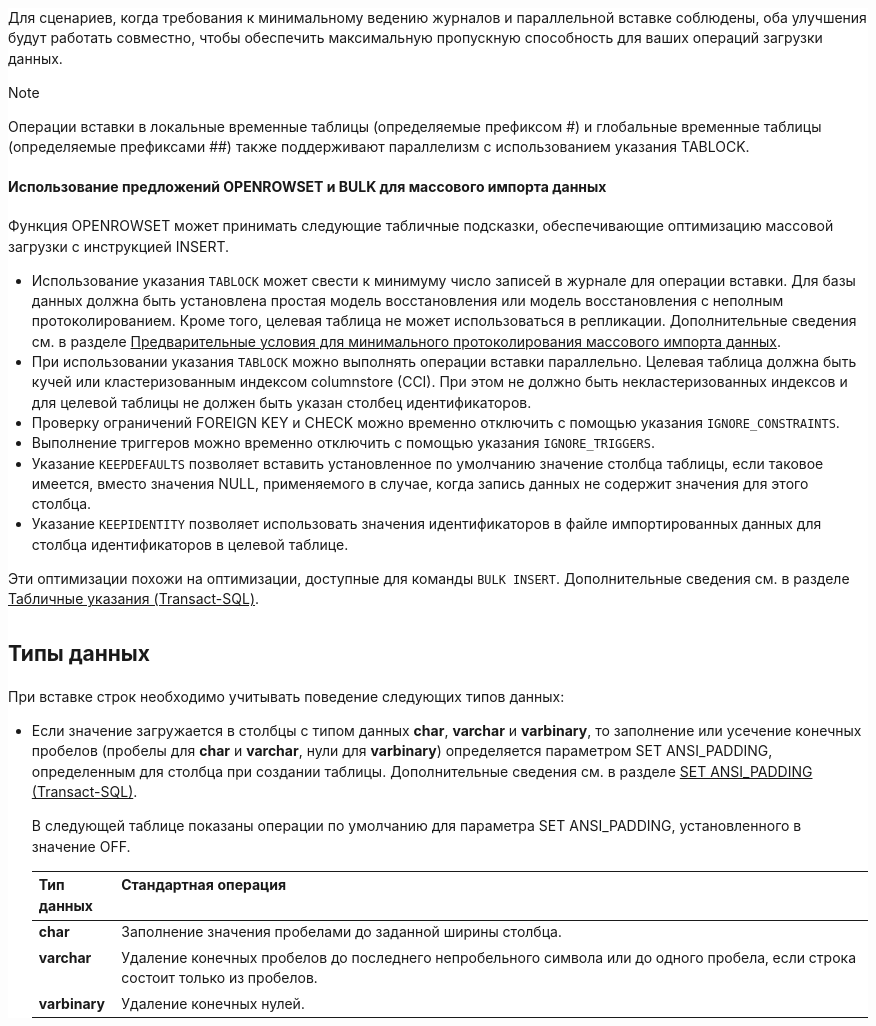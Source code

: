 Для сценариев, когда требования к минимальному ведению журналов и параллельной вставке соблюдены, оба улучшения будут работать совместно, чтобы обеспечить максимальную пропускную способность для ваших операций загрузки данных.

> [!NOTE]
> Операции вставки в локальные временные таблицы (определяемые префиксом #) и глобальные временные таблицы (определяемые префиксами ##) также поддерживают параллелизм с использованием указания TABLOCK.
  
#### <a name="using-openrowset-and-bulk-to-bulk-import-data"></a>Использование предложений OPENROWSET и BULK для массового импорта данных  
 Функция OPENROWSET может принимать следующие табличные подсказки, обеспечивающие оптимизацию массовой загрузки с инструкцией INSERT.  
  
-   Использование указания `TABLOCK` может свести к минимуму число записей в журнале для операции вставки. Для базы данных должна быть установлена простая модель восстановления или модель восстановления с неполным протоколированием. Кроме того, целевая таблица не может использоваться в репликации. Дополнительные сведения см. в разделе [Предварительные условия для минимального протоколирования массового импорта данных](../../relational-databases/import-export/prerequisites-for-minimal-logging-in-bulk-import.md).  
-   При использовании указания `TABLOCK` можно выполнять операции вставки параллельно. Целевая таблица должна быть кучей или кластеризованным индексом columnstore (CCI). При этом не должно быть некластеризованных индексов и для целевой таблицы не должен быть указан столбец идентификаторов.  
-   Проверку ограничений FOREIGN KEY и CHECK можно временно отключить с помощью указания `IGNORE_CONSTRAINTS`.  
-   Выполнение триггеров можно временно отключить с помощью указания `IGNORE_TRIGGERS`.  
-   Указание `KEEPDEFAULTS` позволяет вставить установленное по умолчанию значение столбца таблицы, если таковое имеется, вместо значения NULL, применяемого в случае, когда запись данных не содержит значения для этого столбца.  
-   Указание `KEEPIDENTITY` позволяет использовать значения идентификаторов в файле импортированных данных для столбца идентификаторов в целевой таблице.  
  
Эти оптимизации похожи на оптимизации, доступные для команды `BULK INSERT`. Дополнительные сведения см. в разделе [Табличные указания (Transact-SQL)](../../t-sql/queries/hints-transact-sql-table.md).  
  
## <a name="data-types"></a>Типы данных  
 При вставке строк необходимо учитывать поведение следующих типов данных:  
  
-   Если значение загружается в столбцы с типом данных **char**, **varchar** и **varbinary**, то заполнение или усечение конечных пробелов (пробелы для **char** и **varchar**, нули для **varbinary**) определяется параметром SET ANSI_PADDING, определенным для столбца при создании таблицы. Дополнительные сведения см. в разделе [SET ANSI_PADDING (Transact-SQL)](../../t-sql/statements/set-ansi-padding-transact-sql.md).  
  
     В следующей таблице показаны операции по умолчанию для параметра SET ANSI_PADDING, установленного в значение OFF.  
  
    |Тип данных|Стандартная операция|  
    |---------------|-----------------------|  
    |**char**|Заполнение значения пробелами до заданной ширины столбца.|  
    |**varchar**|Удаление конечных пробелов до последнего непробельного символа или до одного пробела, если строка состоит только из пробелов.|  
    |**varbinary**|Удаление конечных нулей.|  
  